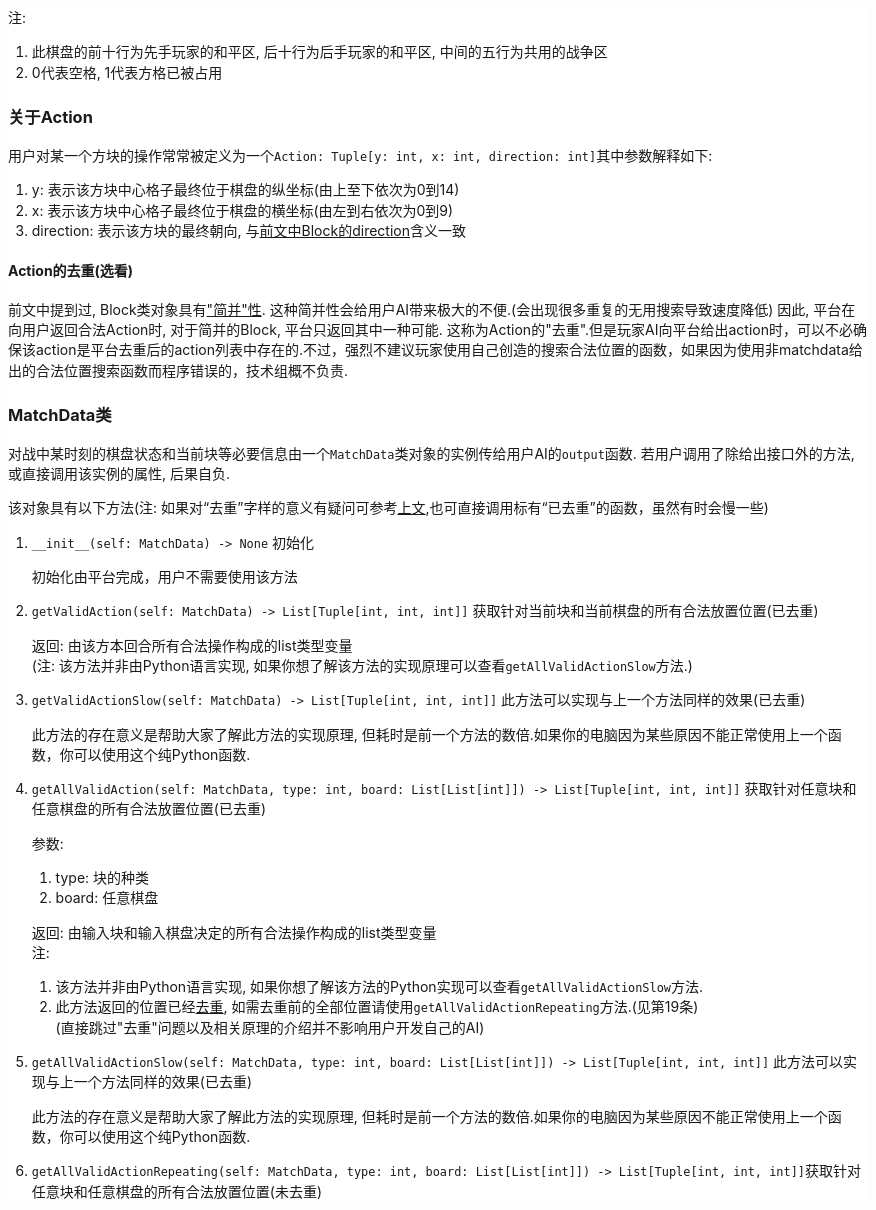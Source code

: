 注:

   1. 此棋盘的前十行为先手玩家的和平区, 后十行为后手玩家的和平区, 中间的五行为共用的战争区
   2. 0代表空格, 1代表方格已被占用

### 关于Action

用户对某一个方块的操作常常被定义为一个`Action: Tuple[y: int, x: int, direction: int]`其中参数解释如下:

   1. y: 表示该方块中心格子最终位于棋盘的纵坐标(由上至下依次为0到14)
   2. x: 表示该方块中心格子最终位于棋盘的横坐标(由左到右依次为0到9)
   3. direction: 表示该方块的最终朝向, 与[前文中Block的direction](#关于block)含义一致

#### Action的去重(选看)

前文中提到过, Block类对象具有["简并"性](#block的简并选看). 这种简并性会给用户AI带来极大的不便.(会出现很多重复的无用搜索导致速度降低) 因此, 平台在向用户返回合法Action时, 对于简并的Block, 平台只返回其中一种可能. 这称为Action的"去重".但是玩家AI向平台给出action时，可以不必确保该action是平台去重后的action列表中存在的.不过，强烈不建议玩家使用自己创造的搜索合法位置的函数，如果因为使用非matchdata给出的合法位置搜索函数而程序错误的，技术组概不负责.  

### MatchData类

对战中某时刻的棋盘状态和当前块等必要信息由一个`MatchData`类对象的实例传给用户AI的`output`函数. 若用户调用了除给出接口外的方法, 或直接调用该实例的属性, 后果自负.

该对象具有以下方法(注: 如果对“去重”字样的意义有疑问可参考[上文](#block的简并选看),也可直接调用标有“已去重”的函数，虽然有时会慢一些)  

   1. `__init__(self: MatchData) -> None` 初始化

      初始化由平台完成，用户不需要使用该方法

   1. `getValidAction(self: MatchData) -> List[Tuple[int, int, int]]` 获取针对当前块和当前棋盘的所有合法放置位置(已去重)

       返回: 由该方本回合所有合法操作构成的list类型变量  
       (注: 该方法并非由Python语言实现, 如果你想了解该方法的实现原理可以查看`getAllValidActionSlow`方法.)

   1. `getValidActionSlow(self: MatchData) -> List[Tuple[int, int, int]]` 此方法可以实现与上一个方法同样的效果(已去重)

       此方法的存在意义是帮助大家了解此方法的实现原理, 但耗时是前一个方法的数倍.如果你的电脑因为某些原因不能正常使用上一个函数，你可以使用这个纯Python函数.

   1. `getAllValidAction(self: MatchData, type: int, board: List[List[int]]) -> List[Tuple[int, int, int]]` 获取针对任意块和任意棋盘的所有合法放置位置(已去重)

       参数:  
         1. type: 块的种类
         2. board: 任意棋盘

       返回: 由输入块和输入棋盘决定的所有合法操作构成的list类型变量  
       注:  
         1. 该方法并非由Python语言实现, 如果你想了解该方法的Python实现可以查看`getAllValidActionSlow`方法.  
         2. 此方法返回的位置已经[去重](#action的去重选看), 如需去重前的全部位置请使用`getAllValidActionRepeating`方法.(见第19条)  
          (直接跳过"去重"问题以及相关原理的介绍并不影响用户开发自己的AI)

   1. `getAllValidActionSlow(self: MatchData, type: int, board: List[List[int]]) -> List[Tuple[int, int, int]]` 此方法可以实现与上一个方法同样的效果(已去重)

       此方法的存在意义是帮助大家了解此方法的实现原理, 但耗时是前一个方法的数倍.如果你的电脑因为某些原因不能正常使用上一个函数，你可以使用这个纯Python函数.
       
   1. `getAllValidActionRepeating(self: MatchData, type: int, board: List[List[int]]) -> List[Tuple[int, int, int]]`获取针对任意块和任意棋盘的所有合法放置位置(未去重)  
